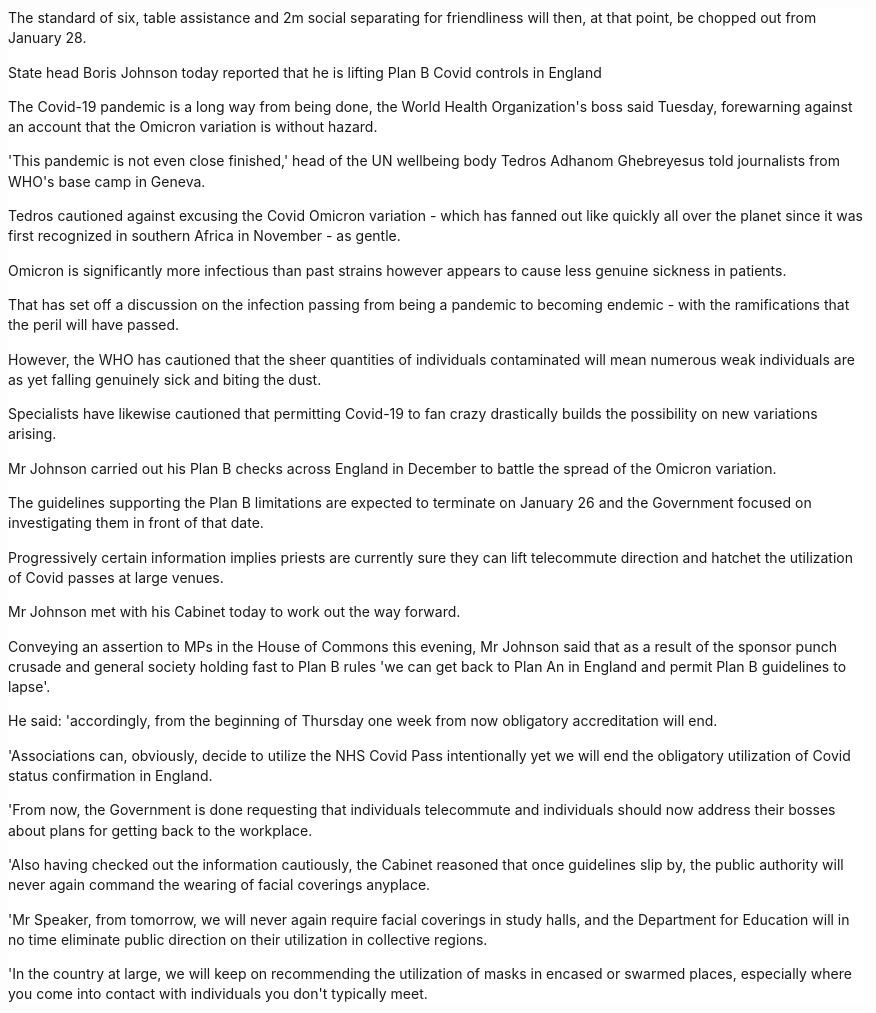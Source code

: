 The standard of six, table assistance and 2m social separating for friendliness will then, at that point, be chopped out from January 28.

State head Boris Johnson today reported that he is lifting Plan B Covid controls in England

The Covid-19 pandemic is a long way from being done, the World Health Organization's boss said Tuesday, forewarning against an account that the Omicron variation is without hazard.

'This pandemic is not even close finished,' head of the UN wellbeing body Tedros Adhanom Ghebreyesus told journalists from WHO's base camp in Geneva.

Tedros cautioned against excusing the Covid Omicron variation - which has fanned out like quickly all over the planet since it was first recognized in southern Africa in November - as gentle.

Omicron is significantly more infectious than past strains however appears to cause less genuine sickness in patients.

That has set off a discussion on the infection passing from being a pandemic to becoming endemic - with the ramifications that the peril will have passed.

However, the WHO has cautioned that the sheer quantities of individuals contaminated will mean numerous weak individuals are as yet falling genuinely sick and biting the dust.

Specialists have likewise cautioned that permitting Covid-19 to fan crazy drastically builds the possibility on new variations arising.

Mr Johnson carried out his Plan B checks across England in December to battle the spread of the Omicron variation.

The guidelines supporting the Plan B limitations are expected to terminate on January 26 and the Government focused on investigating them in front of that date.

Progressively certain information implies priests are currently sure they can lift telecommute direction and hatchet the utilization of Covid passes at large venues.

Mr Johnson met with his Cabinet today to work out the way forward.

Conveying an assertion to MPs in the House of Commons this evening, Mr Johnson said that as a result of the sponsor punch crusade and general society holding fast to Plan B rules 'we can get back to Plan An in England and permit Plan B guidelines to lapse'.

He said: 'accordingly, from the beginning of Thursday one week from now obligatory accreditation will end.

'Associations can, obviously, decide to utilize the NHS Covid Pass intentionally yet we will end the obligatory utilization of Covid status confirmation in England.

'From now, the Government is done requesting that individuals telecommute and individuals should now address their bosses about plans for getting back to the workplace.

'Also having checked out the information cautiously, the Cabinet reasoned that once guidelines slip by, the public authority will never again command the wearing of facial coverings anyplace.

'Mr Speaker, from tomorrow, we will never again require facial coverings in study halls, and the Department for Education will in no time eliminate public direction on their utilization in collective regions.

'In the country at large, we will keep on recommending the utilization of masks in encased or swarmed places, especially where you come into contact with individuals you don't typically meet.
